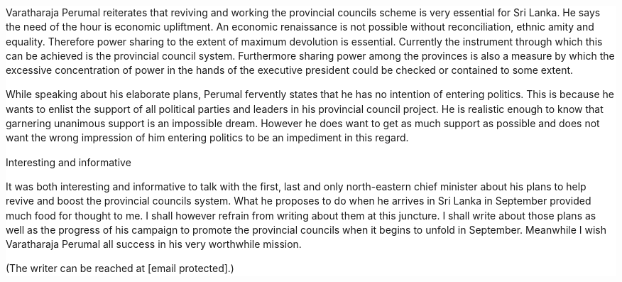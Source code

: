 Varatharaja Perumal reiterates that reviving and working the provincial councils scheme is very essential for Sri Lanka. He says the need of the hour is economic upliftment. An economic renaissance is not possible without reconciliation, ethnic amity and equality. Therefore power sharing to the extent of maximum devolution is essential. Currently the instrument through which this can be achieved is the provincial council system. Furthermore sharing power among the provinces is also a measure by which the excessive concentration of power in the hands of the executive president could be checked or contained to some extent.

While speaking about his elaborate plans, Perumal fervently states that he has no intention of entering politics. This is because he wants to enlist the support of all political parties and leaders in his provincial council project. He is realistic enough to know that garnering unanimous support is an impossible dream. However he does want to get as much support as possible and does not want the wrong impression of him entering politics to be an impediment in this regard.

Interesting and informative

It was both interesting and informative to talk with the first, last and only north-eastern chief minister about his plans to help revive and boost the provincial councils system. What he proposes to do when he arrives in Sri Lanka in September provided much food for thought to me. I shall however refrain from writing about them at this juncture. I shall write about those plans as well as the progress of his campaign to promote the provincial councils when it begins to unfold in September. Meanwhile I wish Varatharaja Perumal all success in his very worthwhile mission.

(The writer can be reached at [email protected].)

